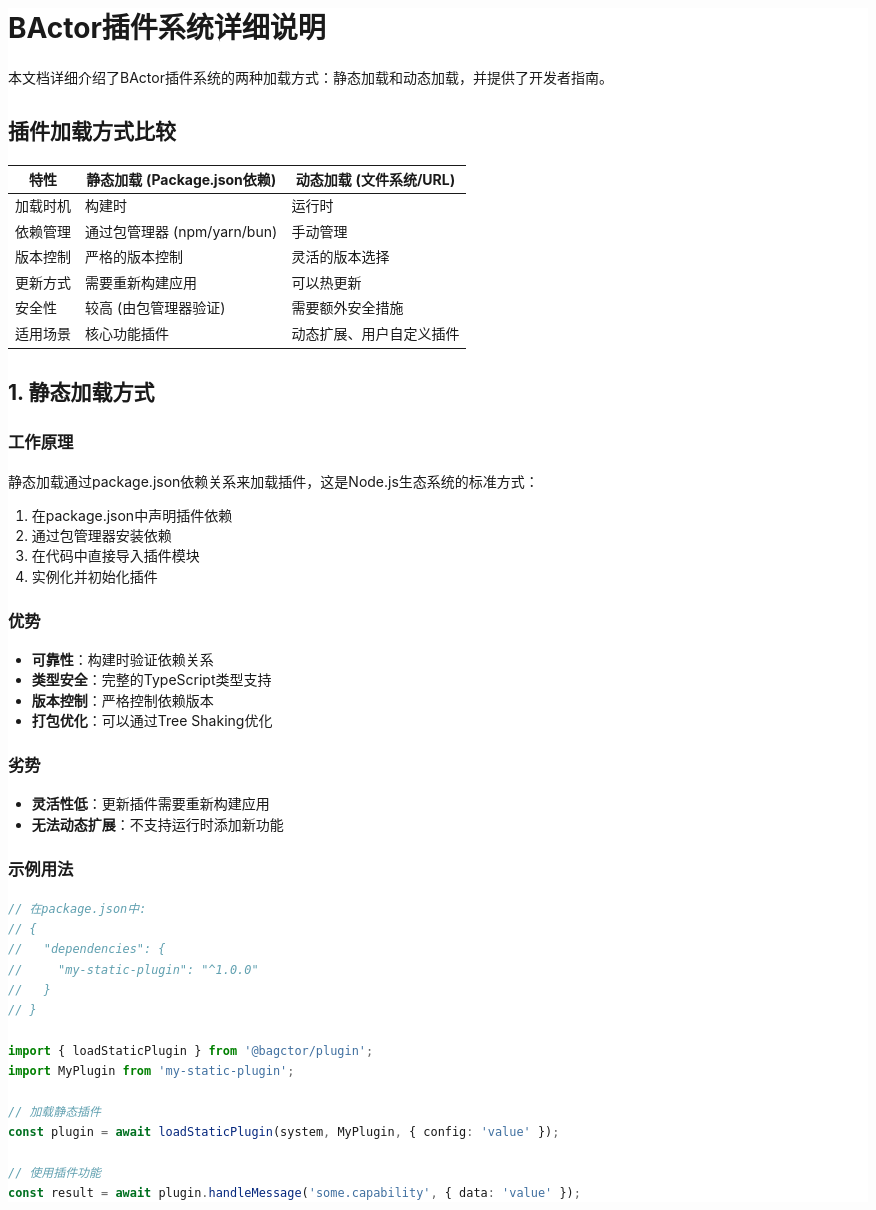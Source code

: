 # BActor插件系统详细说明

本文档详细介绍了BActor插件系统的两种加载方式：静态加载和动态加载，并提供了开发者指南。

## 插件加载方式比较

| 特性 | 静态加载 (Package.json依赖) | 动态加载 (文件系统/URL) |
|------|--------------------------|----------------------|
| 加载时机 | 构建时 | 运行时 |
| 依赖管理 | 通过包管理器 (npm/yarn/bun) | 手动管理 |
| 版本控制 | 严格的版本控制 | 灵活的版本选择 |
| 更新方式 | 需要重新构建应用 | 可以热更新 |
| 安全性 | 较高 (由包管理器验证) | 需要额外安全措施 |
| 适用场景 | 核心功能插件 | 动态扩展、用户自定义插件 |

## 1. 静态加载方式

### 工作原理

静态加载通过package.json依赖关系来加载插件，这是Node.js生态系统的标准方式：

1. 在package.json中声明插件依赖
2. 通过包管理器安装依赖
3. 在代码中直接导入插件模块
4. 实例化并初始化插件

### 优势

- **可靠性**：构建时验证依赖关系
- **类型安全**：完整的TypeScript类型支持
- **版本控制**：严格控制依赖版本
- **打包优化**：可以通过Tree Shaking优化

### 劣势

- **灵活性低**：更新插件需要重新构建应用
- **无法动态扩展**：不支持运行时添加新功能

### 示例用法

```typescript
// 在package.json中:
// {
//   "dependencies": {
//     "my-static-plugin": "^1.0.0"
//   }
// }

import { loadStaticPlugin } from '@bagctor/plugin';
import MyPlugin from 'my-static-plugin';

// 加载静态插件
const plugin = await loadStaticPlugin(system, MyPlugin, { config: 'value' });

// 使用插件功能
const result = await plugin.handleMessage('some.capability', { data: 'value' });
```
